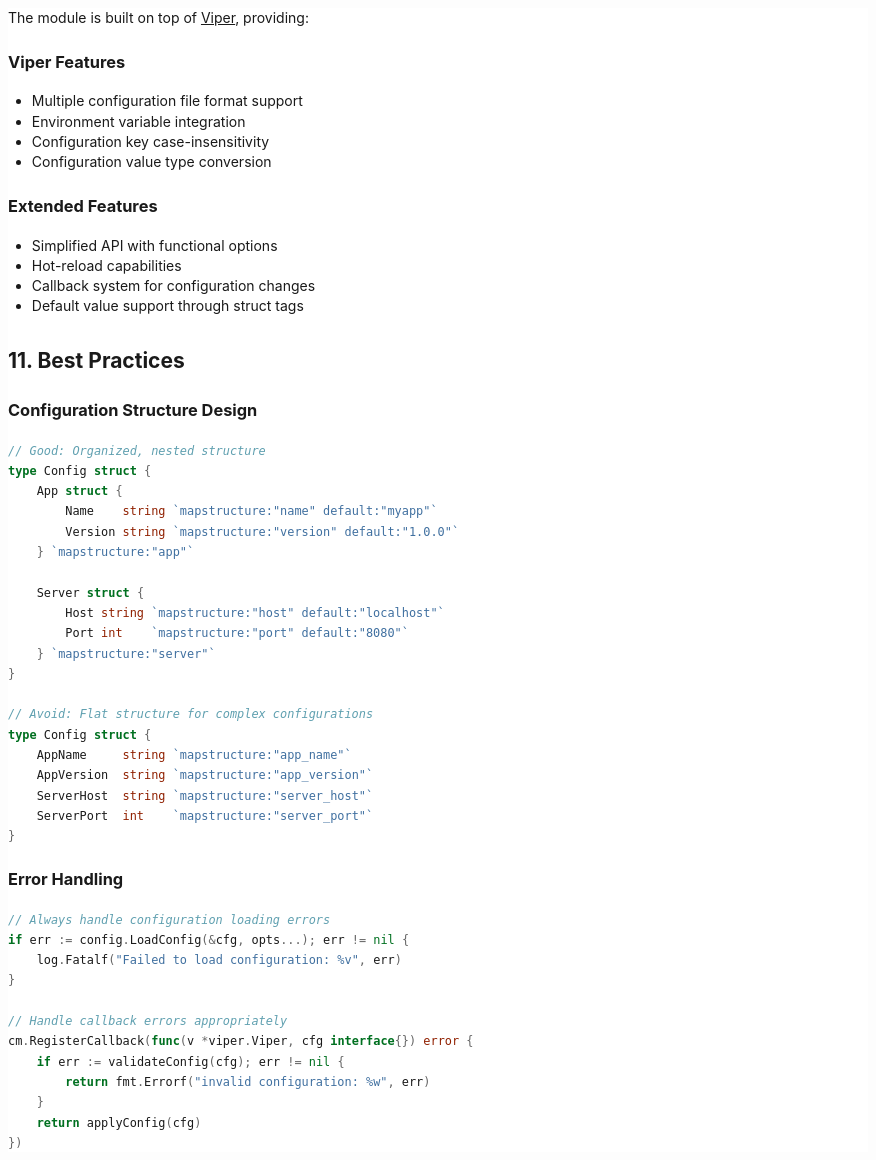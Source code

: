 The module is built on top of [Viper](https://github.com/spf13/viper), providing:

### Viper Features
- Multiple configuration file format support
- Environment variable integration
- Configuration key case-insensitivity
- Configuration value type conversion

### Extended Features
- Simplified API with functional options
- Hot-reload capabilities
- Callback system for configuration changes
- Default value support through struct tags

## 11. Best Practices

### Configuration Structure Design
```go
// Good: Organized, nested structure
type Config struct {
    App struct {
        Name    string `mapstructure:"name" default:"myapp"`
        Version string `mapstructure:"version" default:"1.0.0"`
    } `mapstructure:"app"`
    
    Server struct {
        Host string `mapstructure:"host" default:"localhost"`
        Port int    `mapstructure:"port" default:"8080"`
    } `mapstructure:"server"`
}

// Avoid: Flat structure for complex configurations
type Config struct {
    AppName     string `mapstructure:"app_name"`
    AppVersion  string `mapstructure:"app_version"`
    ServerHost  string `mapstructure:"server_host"`
    ServerPort  int    `mapstructure:"server_port"`
}
```

### Error Handling
```go
// Always handle configuration loading errors
if err := config.LoadConfig(&cfg, opts...); err != nil {
    log.Fatalf("Failed to load configuration: %v", err)
}

// Handle callback errors appropriately
cm.RegisterCallback(func(v *viper.Viper, cfg interface{}) error {
    if err := validateConfig(cfg); err != nil {
        return fmt.Errorf("invalid configuration: %w", err)
    }
    return applyConfig(cfg)
})
```
